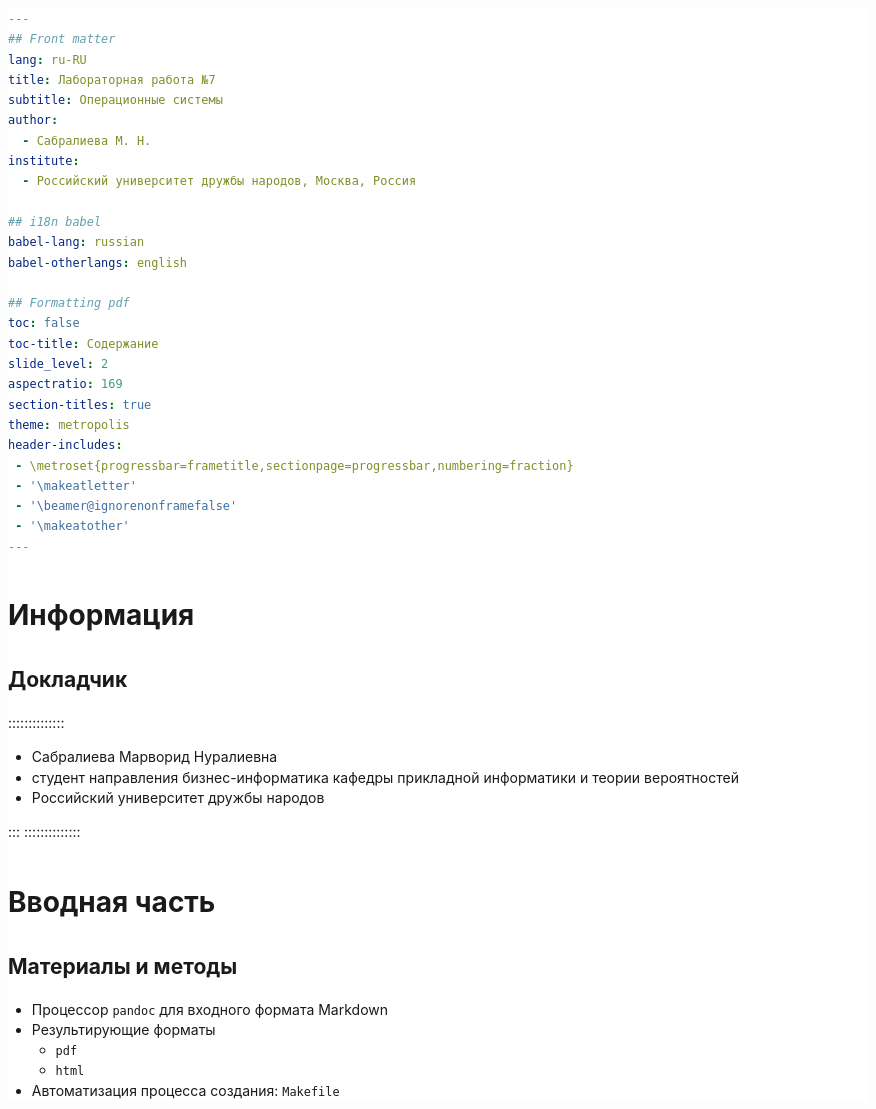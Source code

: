 ```yaml
---
## Front matter
lang: ru-RU
title: Лабораторная работа №7
subtitle: Операционные системы
author:
  - Сабралиева М. Н.
institute:
  - Российский университет дружбы народов, Москва, Россия

## i18n babel
babel-lang: russian
babel-otherlangs: english

## Formatting pdf
toc: false
toc-title: Содержание
slide_level: 2
aspectratio: 169
section-titles: true
theme: metropolis
header-includes:
 - \metroset{progressbar=frametitle,sectionpage=progressbar,numbering=fraction}
 - '\makeatletter'
 - '\beamer@ignorenonframefalse'
 - '\makeatother'
---
```


# Информация

## Докладчик

:::::::::::::: 
  * Сабралиева Марворид Нуралиевна
  * студент направления бизнес-информатика кафедры прикладной информатики и теории вероятностей
  * Российский университет дружбы народов

:::
::::::::::::::

# Вводная часть

## Материалы и методы

- Процессор `pandoc` для входного формата Markdown
- Результирующие форматы
	- `pdf`
	- `html`
- Автоматизация процесса создания: `Makefile`

